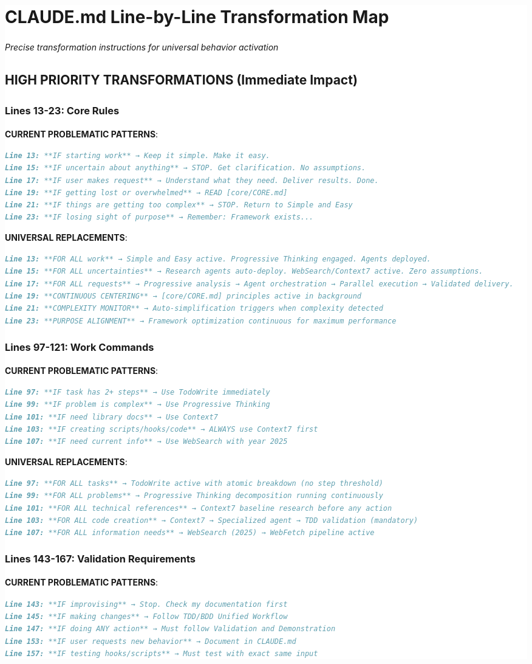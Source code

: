 # CLAUDE.md Line-by-Line Transformation Map

_Precise transformation instructions for universal behavior activation_

## HIGH PRIORITY TRANSFORMATIONS (Immediate Impact)

### Lines 13-23: Core Rules
**CURRENT PROBLEMATIC PATTERNS**:
```markdown
Line 13: **IF starting work** → Keep it simple. Make it easy.
Line 15: **IF uncertain about anything** → STOP. Get clarification. No assumptions.
Line 17: **IF user makes request** → Understand what they need. Deliver results. Done.
Line 19: **IF getting lost or overwhelmed** → READ [core/CORE.md]
Line 21: **IF things are getting too complex** → STOP. Return to Simple and Easy
Line 23: **IF losing sight of purpose** → Remember: Framework exists...
```

**UNIVERSAL REPLACEMENTS**:
```markdown
Line 13: **FOR ALL work** → Simple and Easy active. Progressive Thinking engaged. Agents deployed.
Line 15: **FOR ALL uncertainties** → Research agents auto-deploy. WebSearch/Context7 active. Zero assumptions.
Line 17: **FOR ALL requests** → Progressive analysis → Agent orchestration → Parallel execution → Validated delivery.
Line 19: **CONTINUOUS CENTERING** → [core/CORE.md] principles active in background
Line 21: **COMPLEXITY MONITOR** → Auto-simplification triggers when complexity detected
Line 23: **PURPOSE ALIGNMENT** → Framework optimization continuous for maximum performance
```

### Lines 97-121: Work Commands 
**CURRENT PROBLEMATIC PATTERNS**:
```markdown
Line 97: **IF task has 2+ steps** → Use TodoWrite immediately
Line 99: **IF problem is complex** → Use Progressive Thinking
Line 101: **IF need library docs** → Use Context7
Line 103: **IF creating scripts/hooks/code** → ALWAYS use Context7 first
Line 107: **IF need current info** → Use WebSearch with year 2025
```

**UNIVERSAL REPLACEMENTS**:
```markdown
Line 97: **FOR ALL tasks** → TodoWrite active with atomic breakdown (no step threshold)
Line 99: **FOR ALL problems** → Progressive Thinking decomposition running continuously
Line 101: **FOR ALL technical references** → Context7 baseline research before any action
Line 103: **FOR ALL code creation** → Context7 → Specialized agent → TDD validation (mandatory)
Line 107: **FOR ALL information needs** → WebSearch (2025) → WebFetch pipeline active
```

### Lines 143-167: Validation Requirements
**CURRENT PROBLEMATIC PATTERNS**:
```markdown
Line 143: **IF improvising** → Stop. Check my documentation first
Line 145: **IF making changes** → Follow TDD/BDD Unified Workflow
Line 147: **IF doing ANY action** → Must follow Validation and Demonstration
Line 153: **IF user requests new behavior** → Document in CLAUDE.md
Line 157: **IF testing hooks/scripts** → Must test with exact same input
```
